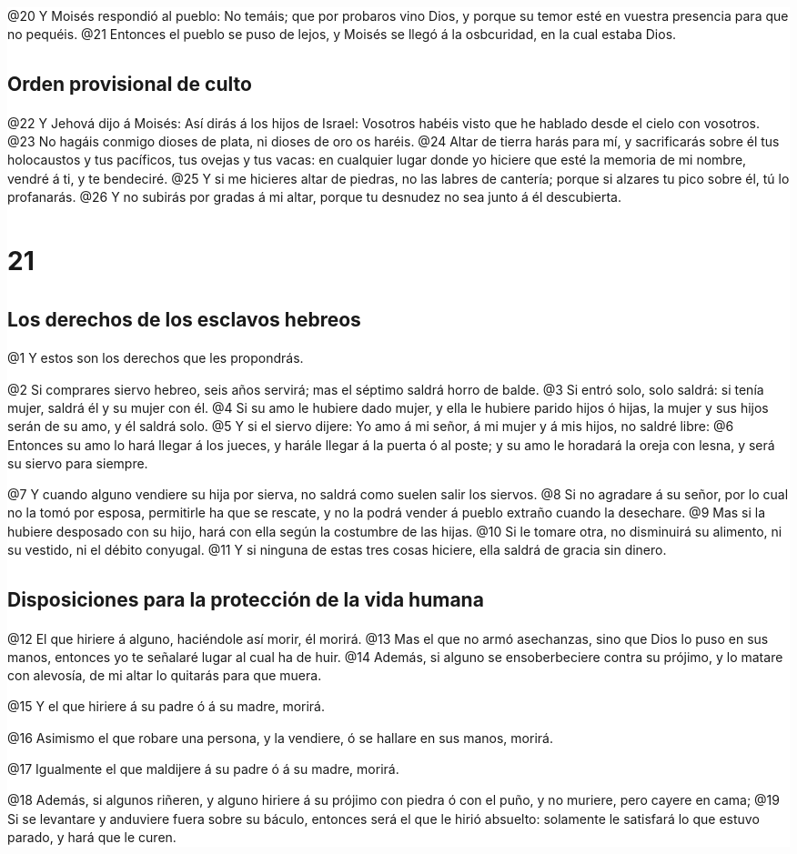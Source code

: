 @20 Y Moisés respondió al pueblo: No temáis; que por probaros vino Dios, y porque su temor esté en vuestra presencia para que no pequéis. 
@21 Entonces el pueblo se puso de lejos, y Moisés se llegó á la osbcuridad, en la cual estaba Dios.

## Orden provisional de culto
@22 Y Jehová dijo á Moisés: Así dirás á los hijos de Israel: Vosotros habéis visto que he hablado desde el cielo con vosotros. 
@23 No hagáis conmigo dioses de plata, ni dioses de oro os haréis. 
@24 Altar de tierra harás para mí, y sacrificarás sobre él tus holocaustos y tus pacíficos, tus ovejas y tus vacas: en cualquier lugar donde yo hiciere que esté la memoria de mi nombre, vendré á ti, y te bendeciré. 
@25 Y si me hicieres altar de piedras, no las labres de cantería; porque si alzares tu pico sobre él, tú lo profanarás. 
@26 Y no subirás por gradas á mi altar, porque tu desnudez no sea junto á él descubierta. 

# 21 
## Los derechos de los esclavos hebreos
@1 Y estos son los derechos que les propondrás.

@2 Si comprares siervo hebreo, seis años servirá; mas el séptimo saldrá horro de balde. 
@3 Si entró solo, solo saldrá: si tenía mujer, saldrá él y su mujer con él. 
@4 Si su amo le hubiere dado mujer, y ella le hubiere parido hijos ó hijas, la mujer y sus hijos serán de su amo, y él saldrá solo. 
@5 Y si el siervo dijere: Yo amo á mi señor, á mi mujer y á mis hijos, no saldré libre: 
@6 Entonces su amo lo hará llegar á los jueces, y harále llegar á la puerta ó al poste; y su amo le horadará la oreja con lesna, y será su siervo para siempre.

@7 Y cuando alguno vendiere su hija por sierva, no saldrá como suelen salir los siervos. 
@8 Si no agradare á su señor, por lo cual no la tomó por esposa, permitirle ha que se rescate, y no la podrá vender á pueblo extraño cuando la desechare. 
@9 Mas si la hubiere desposado con su hijo, hará con ella según la costumbre de las hijas. 
@10 Si le tomare otra, no disminuirá su alimento, ni su vestido, ni el débito conyugal. 
@11 Y si ninguna de estas tres cosas hiciere, ella saldrá de gracia sin dinero.

## Disposiciones para la protección de la vida humana
@12 El que hiriere á alguno, haciéndole así morir, él morirá. 
@13 Mas el que no armó asechanzas, sino que Dios lo puso en sus manos, entonces yo te señalaré lugar al cual ha de huir. 
@14 Además, si alguno se ensoberbeciere contra su prójimo, y lo matare con alevosía, de mi altar lo quitarás para que muera.

@15 Y el que hiriere á su padre ó á su madre, morirá.

@16 Asimismo el que robare una persona, y la vendiere, ó se hallare en sus manos, morirá.

@17 Igualmente el que maldijere á su padre ó á su madre, morirá.

@18 Además, si algunos riñeren, y alguno hiriere á su prójimo con piedra ó con el puño, y no muriere, pero cayere en cama; 
@19 Si se levantare y anduviere fuera sobre su báculo, entonces será el que le hirió absuelto: solamente le satisfará lo que estuvo parado, y hará que le curen.
